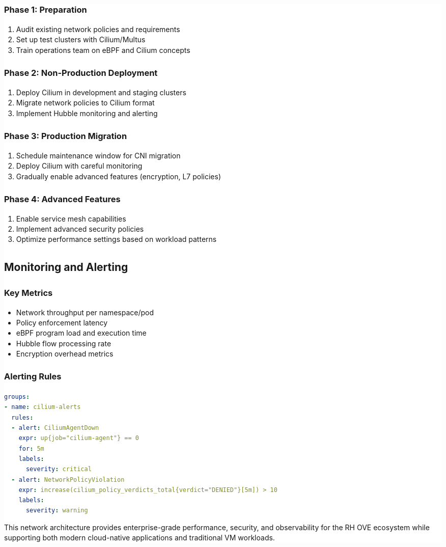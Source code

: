 ### Phase 1: Preparation
1. Audit existing network policies and requirements
2. Set up test clusters with Cilium/Multus
3. Train operations team on eBPF and Cilium concepts

### Phase 2: Non-Production Deployment
1. Deploy Cilium in development and staging clusters
2. Migrate network policies to Cilium format
3. Implement Hubble monitoring and alerting

### Phase 3: Production Migration
1. Schedule maintenance window for CNI migration
2. Deploy Cilium with careful monitoring
3. Gradually enable advanced features (encryption, L7 policies)

### Phase 4: Advanced Features
1. Enable service mesh capabilities
2. Implement advanced security policies
3. Optimize performance settings based on workload patterns

## Monitoring and Alerting

### Key Metrics
- Network throughput per namespace/pod
- Policy enforcement latency
- eBPF program load and execution time
- Hubble flow processing rate
- Encryption overhead metrics

### Alerting Rules
```yaml
groups:
- name: cilium-alerts
  rules:
  - alert: CiliumAgentDown
    expr: up{job="cilium-agent"} == 0
    for: 5m
    labels:
      severity: critical
  - alert: NetworkPolicyViolation
    expr: increase(cilium_policy_verdicts_total{verdict="DENIED"}[5m]) > 10
    labels:
      severity: warning
```

This network architecture provides enterprise-grade performance, security, and observability for the RH OVE ecosystem while supporting both modern cloud-native applications and traditional VM workloads.
